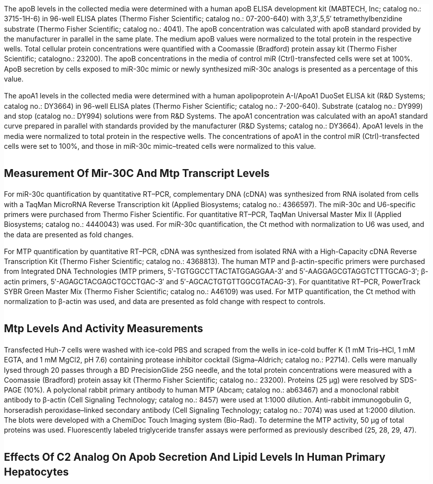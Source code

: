 The apoB levels in the collected media were determined with a human apoB ELISA development kit (MABTECH, Inc; catalog no.: 3715-1H-6) in 96-well ELISA plates (Thermo Fisher Scientific; catalog no.: 07-200-640) with 3,3′,5,5′ tetramethylbenzidine substrate (Thermo Fisher Scientific; catalog no.: 4041). The apoB concentration was calculated with apoB standard provided by the manufacturer in parallel in the same plate. The medium apoB values were normalized to the total protein in the respective wells. Total cellular protein concentrations were quantified with a Coomassie (Bradford) protein assay kit (Thermo Fisher Scientific; catalogno.: 23200). The apoB concentrations in the media of control miR (Ctrl)-transfected cells were set at 100%. ApoB secretion by cells exposed to miR-30c mimic or newly synthesized miR-30c analogs is presented as a percentage of this value.

The apoA1 levels in the collected media were determined with a human apolipoprotein A-I/ApoA1 DuoSet ELISA kit (R&D Systems; catalog no.: DY3664) in 96-well ELISA plates (Thermo Fisher Scientific; catalog no.: 7-200-640). Substrate (catalog no.: DY999) and stop (catalog no.: DY994) solutions were from R&D Systems. The apoA1 concentration was calculated with an apoA1 standard curve prepared in parallel with standards provided by the manufacturer (R&D Systems; catalog no.: DY3664). ApoA1 levels in the media were normalized to total protein in the respective wells. The concentrations of apoA1 in the control miR (Ctrl)-transfected cells were set to 100%, and those in miR-30c mimic–treated cells were normalized to this value.

## Measurement Of Mir-30C And Mtp Transcript Levels

For miR-30c quantification by quantitative RT–PCR, complementary DNA (cDNA) was synthesized from RNA isolated from cells with a TaqMan MicroRNA Reverse Transcription kit (Applied Biosystems; catalog no.: 4366597). The miR-30c and U6-specific primers were purchased from Thermo Fisher Scientific. For quantitative RT–PCR, TaqMan Universal Master Mix II (Applied Biosystems; catalog no.: 4440043) was used. For miR-30c quantification, the Ct method with normalization to U6 was used, and the data are presented as fold changes.

For MTP quantification by quantitative RT–PCR, cDNA was synthesized from isolated RNA with a High-Capacity cDNA Reverse Transcription Kit (Thermo Fisher Scientific; catalog no.: 4368813). The human MTP and β-actin-specific primers were purchased from Integrated DNA Technologies (MTP primers, 5′-TGTGGCCTTACTATGGAGGAA-3′ and 5′-AAGGAGCGTAGGTCTTTGCAG-3′; β-actin primers, 5′-AGAGCTACGAGCTGCCTGAC-3′ and 5′-AGCACTGTGTTGGCGTACAG-3′). For quantitative RT–PCR, PowerTrack SYBR Green Master Mix (Thermo Fisher Scientific; catalog no.: A46109) was used. For MTP quantification, the Ct method with normalization to β-actin was used, and data are presented as fold change with respect to controls.

## Mtp Levels And Activity Measurements

Transfected Huh-7 cells were washed with ice-cold PBS and scraped from the wells in ice-cold buffer K (1 mM Tris–HCl, 1 mM EGTA, and 1 mM MgCl2, pH 7.6) containing protease inhibitor cocktail (Sigma–Aldrich; catalog no.: P2714). Cells were manually lysed through 20 passes through a BD PrecisionGlide 25G needle, and the total protein concentrations were measured with a Coomassie (Bradford) protein assay kit (Thermo Fisher Scientific; catalog no.: 23200). Proteins (25 μg) were resolved by SDS-PAGE (10%). A polyclonal rabbit primary antibody to human MTP (Abcam; catalog no.: ab63467) and a monoclonal rabbit antibody to β-actin (Cell Signaling Technology; catalog no.: 8457) were used at 1:1000 dilution. Anti-rabbit immunogobulin G, horseradish peroxidase–linked secondary antibody (Cell Signaling Technology; catalog no.: 7074) was used at 1:2000 dilution. The blots were developed with a ChemiDoc Touch Imaging system (Bio-Rad). To determine the MTP activity, 50 μg of total proteins was used. Fluorescently labeled triglyceride transfer assays were performed as previously described (25, 28, 29, 47).

## Effects Of C2 Analog On Apob Secretion And Lipid Levels In Human Primary Hepatocytes
